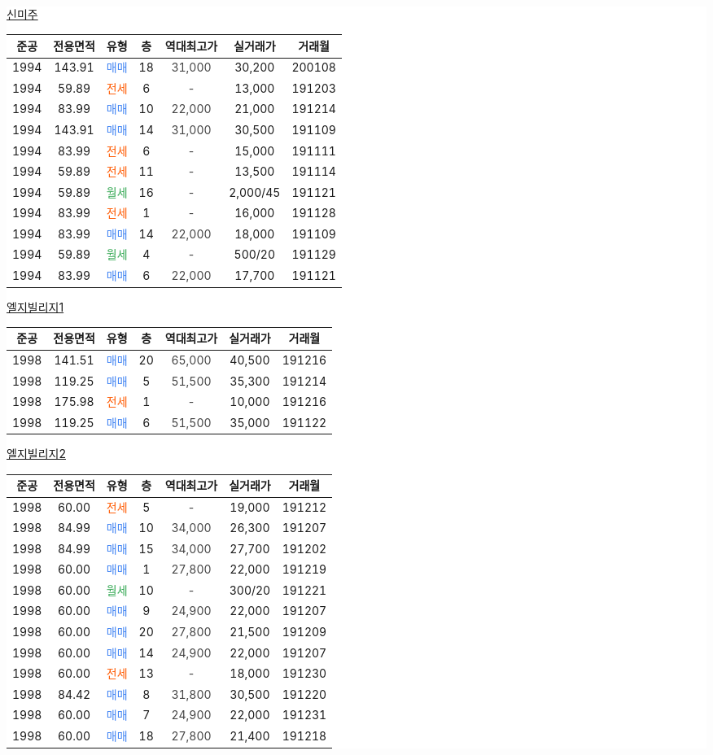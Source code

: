 
[신미주](https://search.naver.com/search.naver?query=%EA%B2%BD%EA%B8%B0%EB%8F%84+%EC%88%98%EC%9B%90%EC%8B%9C+%EA%B6%8C%EC%84%A0%EA%B5%AC+%EA%B8%88%EA%B3%A1%EB%8F%99+%EC%8B%A0%EB%AF%B8%EC%A3%BC)

|준공|전용면적|유형|층|역대최고가|실거래가|거래월|
|:---:|:---:|:---:|:---:|:---:|:---:|:---:|
|1994|143.91|<span style="color:#4285f3">매매</span>|18|<span style="color:#444444">31,000</span>|30,200|200108|
|1994|59.89|<span style="color:#ff5a00">전세</span>|6|<span style="color:#444444">-</span>|13,000|191203|
|1994|83.99|<span style="color:#4285f3">매매</span>|10|<span style="color:#444444">22,000</span>|21,000|191214|
|1994|143.91|<span style="color:#4285f3">매매</span>|14|<span style="color:#444444">31,000</span>|30,500|191109|
|1994|83.99|<span style="color:#ff5a00">전세</span>|6|<span style="color:#444444">-</span>|15,000|191111|
|1994|59.89|<span style="color:#ff5a00">전세</span>|11|<span style="color:#444444">-</span>|13,500|191114|
|1994|59.89|<span style="color:#34a853">월세</span>|16|<span style="color:#444444">-</span>|2,000/45|191121|
|1994|83.99|<span style="color:#ff5a00">전세</span>|1|<span style="color:#444444">-</span>|16,000|191128|
|1994|83.99|<span style="color:#4285f3">매매</span>|14|<span style="color:#444444">22,000</span>|18,000|191109|
|1994|59.89|<span style="color:#34a853">월세</span>|4|<span style="color:#444444">-</span>|500/20|191129|
|1994|83.99|<span style="color:#4285f3">매매</span>|6|<span style="color:#444444">22,000</span>|17,700|191121|

[엘지빌리지1](https://search.naver.com/search.naver?query=%EA%B2%BD%EA%B8%B0%EB%8F%84+%EC%88%98%EC%9B%90%EC%8B%9C+%EA%B6%8C%EC%84%A0%EA%B5%AC+%EA%B8%88%EA%B3%A1%EB%8F%99+%EC%97%98%EC%A7%80%EB%B9%8C%EB%A6%AC%EC%A7%801)

|준공|전용면적|유형|층|역대최고가|실거래가|거래월|
|:---:|:---:|:---:|:---:|:---:|:---:|:---:|
|1998|141.51|<span style="color:#4285f3">매매</span>|20|<span style="color:#444444">65,000</span>|40,500|191216|
|1998|119.25|<span style="color:#4285f3">매매</span>|5|<span style="color:#444444">51,500</span>|35,300|191214|
|1998|175.98|<span style="color:#ff5a00">전세</span>|1|<span style="color:#444444">-</span>|10,000|191216|
|1998|119.25|<span style="color:#4285f3">매매</span>|6|<span style="color:#444444">51,500</span>|35,000|191122|

[엘지빌리지2](https://search.naver.com/search.naver?query=%EA%B2%BD%EA%B8%B0%EB%8F%84+%EC%88%98%EC%9B%90%EC%8B%9C+%EA%B6%8C%EC%84%A0%EA%B5%AC+%EA%B8%88%EA%B3%A1%EB%8F%99+%EC%97%98%EC%A7%80%EB%B9%8C%EB%A6%AC%EC%A7%802)

|준공|전용면적|유형|층|역대최고가|실거래가|거래월|
|:---:|:---:|:---:|:---:|:---:|:---:|:---:|
|1998|60.00|<span style="color:#ff5a00">전세</span>|5|<span style="color:#444444">-</span>|19,000|191212|
|1998|84.99|<span style="color:#4285f3">매매</span>|10|<span style="color:#444444">34,000</span>|26,300|191207|
|1998|84.99|<span style="color:#4285f3">매매</span>|15|<span style="color:#444444">34,000</span>|27,700|191202|
|1998|60.00|<span style="color:#4285f3">매매</span>|1|<span style="color:#444444">27,800</span>|22,000|191219|
|1998|60.00|<span style="color:#34a853">월세</span>|10|<span style="color:#444444">-</span>|300/20|191221|
|1998|60.00|<span style="color:#4285f3">매매</span>|9|<span style="color:#444444">24,900</span>|22,000|191207|
|1998|60.00|<span style="color:#4285f3">매매</span>|20|<span style="color:#444444">27,800</span>|21,500|191209|
|1998|60.00|<span style="color:#4285f3">매매</span>|14|<span style="color:#444444">24,900</span>|22,000|191207|
|1998|60.00|<span style="color:#ff5a00">전세</span>|13|<span style="color:#444444">-</span>|18,000|191230|
|1998|84.42|<span style="color:#4285f3">매매</span>|8|<span style="color:#444444">31,800</span>|30,500|191220|
|1998|60.00|<span style="color:#4285f3">매매</span>|7|<span style="color:#444444">24,900</span>|22,000|191231|
|1998|60.00|<span style="color:#4285f3">매매</span>|18|<span style="color:#444444">27,800</span>|21,400|191218|